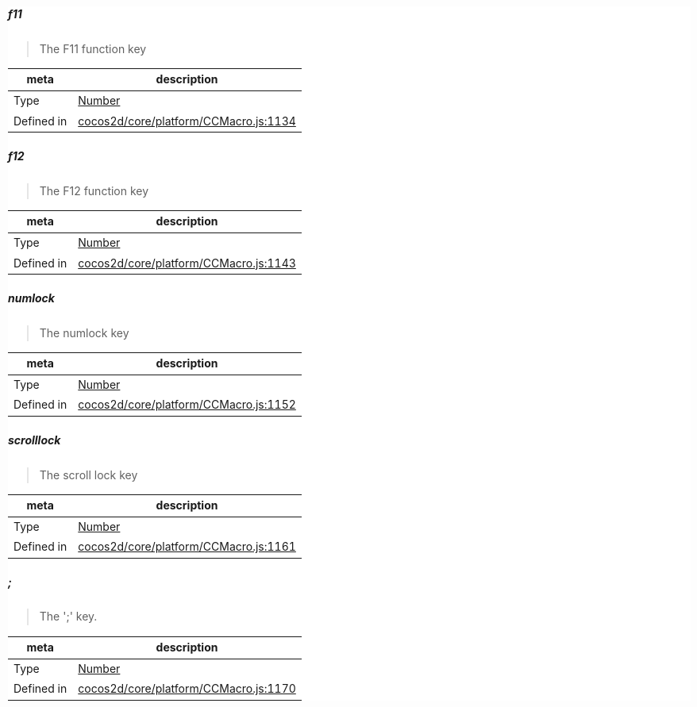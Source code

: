 

##### f11

> The F11 function key

| meta | description |
|------|-------------|
| Type | <a href="https://developer.mozilla.org/en/JavaScript/Reference/Global_Objects/Number" class="crosslink external" target="_blank">Number</a> |
| Defined in | [cocos2d/core/platform/CCMacro.js:1134](https://github.com/cocos-creator/engine/blob/8bf4522a6d43b53258219983aabd728909ce24ca/cocos2d/core/platform/CCMacro.js#L1134) |



##### f12

> The F12 function key

| meta | description |
|------|-------------|
| Type | <a href="https://developer.mozilla.org/en/JavaScript/Reference/Global_Objects/Number" class="crosslink external" target="_blank">Number</a> |
| Defined in | [cocos2d/core/platform/CCMacro.js:1143](https://github.com/cocos-creator/engine/blob/8bf4522a6d43b53258219983aabd728909ce24ca/cocos2d/core/platform/CCMacro.js#L1143) |



##### numlock

> The numlock key

| meta | description |
|------|-------------|
| Type | <a href="https://developer.mozilla.org/en/JavaScript/Reference/Global_Objects/Number" class="crosslink external" target="_blank">Number</a> |
| Defined in | [cocos2d/core/platform/CCMacro.js:1152](https://github.com/cocos-creator/engine/blob/8bf4522a6d43b53258219983aabd728909ce24ca/cocos2d/core/platform/CCMacro.js#L1152) |



##### scrolllock

> The scroll lock key

| meta | description |
|------|-------------|
| Type | <a href="https://developer.mozilla.org/en/JavaScript/Reference/Global_Objects/Number" class="crosslink external" target="_blank">Number</a> |
| Defined in | [cocos2d/core/platform/CCMacro.js:1161](https://github.com/cocos-creator/engine/blob/8bf4522a6d43b53258219983aabd728909ce24ca/cocos2d/core/platform/CCMacro.js#L1161) |



##### ;

> The ';' key.

| meta | description |
|------|-------------|
| Type | <a href="https://developer.mozilla.org/en/JavaScript/Reference/Global_Objects/Number" class="crosslink external" target="_blank">Number</a> |
| Defined in | [cocos2d/core/platform/CCMacro.js:1170](https://github.com/cocos-creator/engine/blob/8bf4522a6d43b53258219983aabd728909ce24ca/cocos2d/core/platform/CCMacro.js#L1170) |

